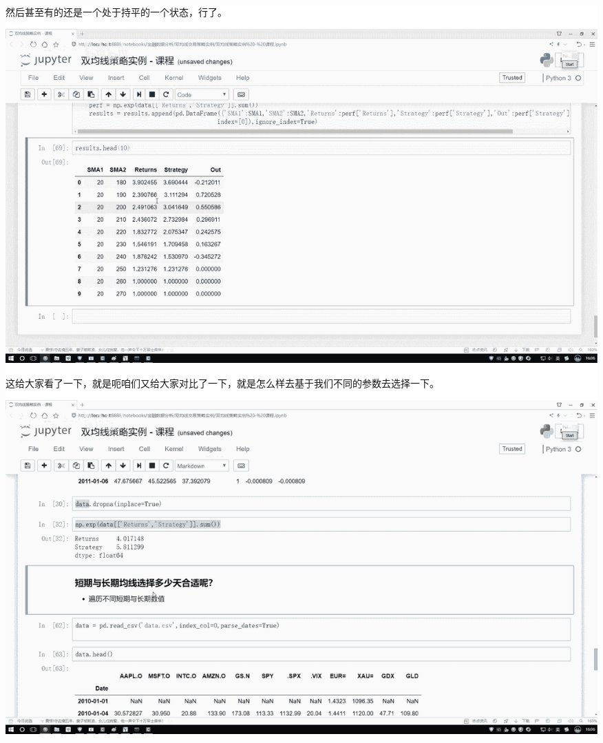 然后甚至有的还是一个处于持平的一个状态，行了。

![](img/b9e16b1afd23e31f834e44d1e3f4e525_96.png)

这给大家看了一下，就是呃咱们又给大家对比了一下，就是怎么样去基于我们不同的参数去选择一下。

![](img/b9e16b1afd23e31f834e44d1e3f4e525_98.png)
